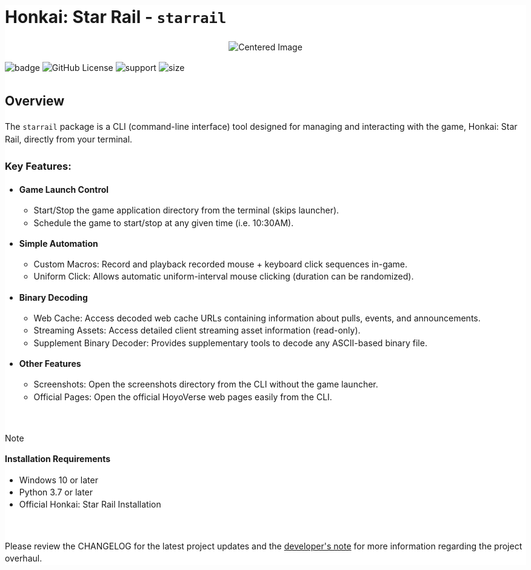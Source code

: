 # Honkai: Star Rail - `starrail`

   



<p align="center">
  <img src="https://i.imgur.com/lE9hrlV.png" height="auto" alt="Centered Image"/>
</p>

![badge](https://img.shields.io/pypi/dm/starrail) ![GitHub License](https://img.shields.io/github/license/rezeroe/starrail) ![support](https://img.shields.io/badge/support-Python_3.7%2B-blue) ![size](https://img.shields.io/github/repo-size/rezeroe/starrail)


## Overview


The `starrail` package is a CLI (command-line interface) tool designed for managing and interacting with the game, Honkai: Star Rail, directly from your terminal. 



### Key Features:
- **Game Launch Control**
   - Start/Stop the game application directory from the terminal (skips launcher).
   - Schedule the game to start/stop at any given time (i.e. 10:30AM).

     
- **Simple Automation**
   - Custom Macros: Record and playback recorded mouse + keyboard click sequences in-game.
   - Uniform Click: Allows automatic uniform-interval mouse clicking (duration can be randomized).

     
- **Binary Decoding**
   - Web Cache: Access decoded web cache URLs containing information about pulls, events, and announcements.
   - Streaming Assets: Access detailed client streaming asset information (read-only).
   - Supplement Binary Decoder: Provides supplementary tools to decode any ASCII-based binary file.

     
- **Other Features**
   - Screenshots: Open the screenshots directory from the CLI without the game launcher. 
   - Official Pages: Open the official HoyoVerse web pages easily from the CLI.

<br/>





> [!NOTE]  
> **Installation Requirements**
>  - Windows 10 or later
>  - Python 3.7 or later
>  - Official Honkai: Star Rail Installation

<br/>

Please review the CHANGELOG for the latest project updates and the [developer's note](https://github.com/ReZeroE/StarRail/wiki/99.-Developer's-Note) for more information regarding the project overhaul.
